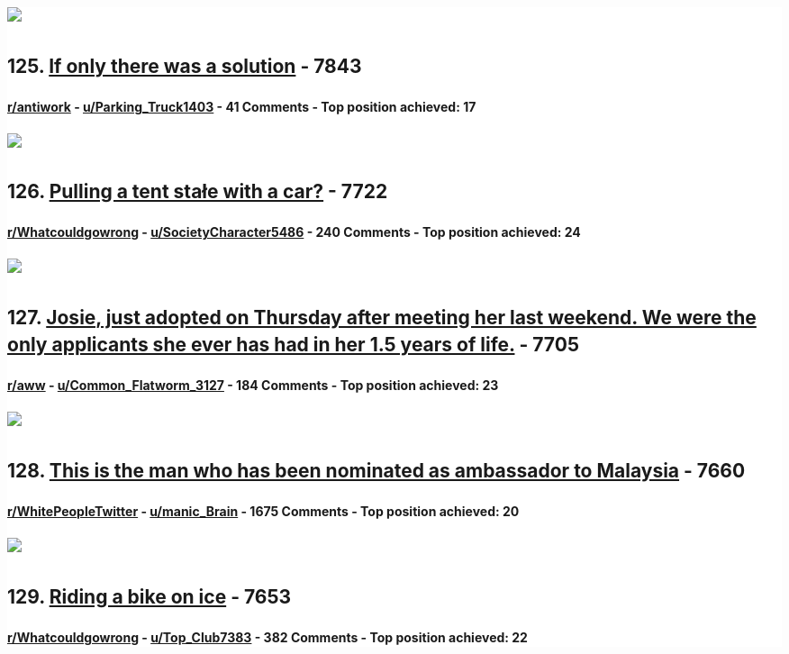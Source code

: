 <a href="https://i.redd.it/kwmwtp201ncf1.jpeg"><img src="https://b.thumbs.redditmedia.com/PsvOXyeCiEQp276oAU9F8co6IHQPFvLpqOHuMiYbiPs.jpg"></img></a>

## 125. [If only there was a solution](http://reddit.com/r/antiwork/comments/1lyyiom/if_only_there_was_a_solution/) - 7843
#### [r/antiwork](http://reddit.com/r/antiwork) - [u/Parking_Truck1403](http://reddit.com/u/Parking_Truck1403) - 41 Comments - Top position achieved: 17

<a href="https://i.redd.it/hj57spaxzncf1.jpeg"><img src="https://a.thumbs.redditmedia.com/2vcndZ7BXt8lr5vsAxAGVrntguSyVVoDOdEQ24L7QT0.jpg"></img></a>

## 126. [Pulling a tent stałe with a car?](http://reddit.com/r/Whatcouldgowrong/comments/1lz1vyw/pulling_a_tent_stałe_with_a_car/) - 7722
#### [r/Whatcouldgowrong](http://reddit.com/r/Whatcouldgowrong) - [u/SocietyCharacter5486](http://reddit.com/u/SocietyCharacter5486) - 240 Comments - Top position achieved: 24

<a href="https://v.redd.it/qy5u38vm3pcf1"><img src="https://external-preview.redd.it/c3k3cXlkd20zcGNmMeJKIEu22ErOZbBo0g0s9ZKcwrO0VYG-yaiPpJ0nCEtW.png?width=140&amp;height=140&amp;crop=140:140,smart&amp;format=jpg&amp;v=enabled&amp;lthumb=true&amp;s=dd8cec82ebadd79e985db3da016413a0e6880841"></img></a>

## 127. [Josie, just adopted on Thursday after meeting her last weekend. We were the only applicants she ever has had in her 1.5 years of life.](http://reddit.com/r/aww/comments/1lygkot/josie_just_adopted_on_thursday_after_meeting_her/) - 7705
#### [r/aww](http://reddit.com/r/aww) - [u/Common_Flatworm_3127](http://reddit.com/u/Common_Flatworm_3127) - 184 Comments - Top position achieved: 23

<a href="https://www.reddit.com/gallery/1lygkot"><img src="https://b.thumbs.redditmedia.com/0HW6wPowj_Z-T3d0SCvqKb9v00UT8lKJXoziCPsz16Q.jpg"></img></a>

## 128. [This is the man who has been nominated as ambassador to Malaysia](http://reddit.com/r/WhitePeopleTwitter/comments/1lysx0y/this_is_the_man_who_has_been_nominated_as/) - 7660
#### [r/WhitePeopleTwitter](http://reddit.com/r/WhitePeopleTwitter) - [u/manic_Brain](http://reddit.com/u/manic_Brain) - 1675 Comments - Top position achieved: 20

<a href="https://i.redd.it/mtld8ky69ncf1.jpeg"><img src="https://b.thumbs.redditmedia.com/FnNToQ4aN_Rv3SPRwjsKeExYeF45QyuzAZ8iJpFie9A.jpg"></img></a>

## 129. [Riding a bike on ice](http://reddit.com/r/Whatcouldgowrong/comments/1lyy9s9/riding_a_bike_on_ice/) - 7653
#### [r/Whatcouldgowrong](http://reddit.com/r/Whatcouldgowrong) - [u/Top_Club7383](http://reddit.com/u/Top_Club7383) - 382 Comments - Top position achieved: 22

